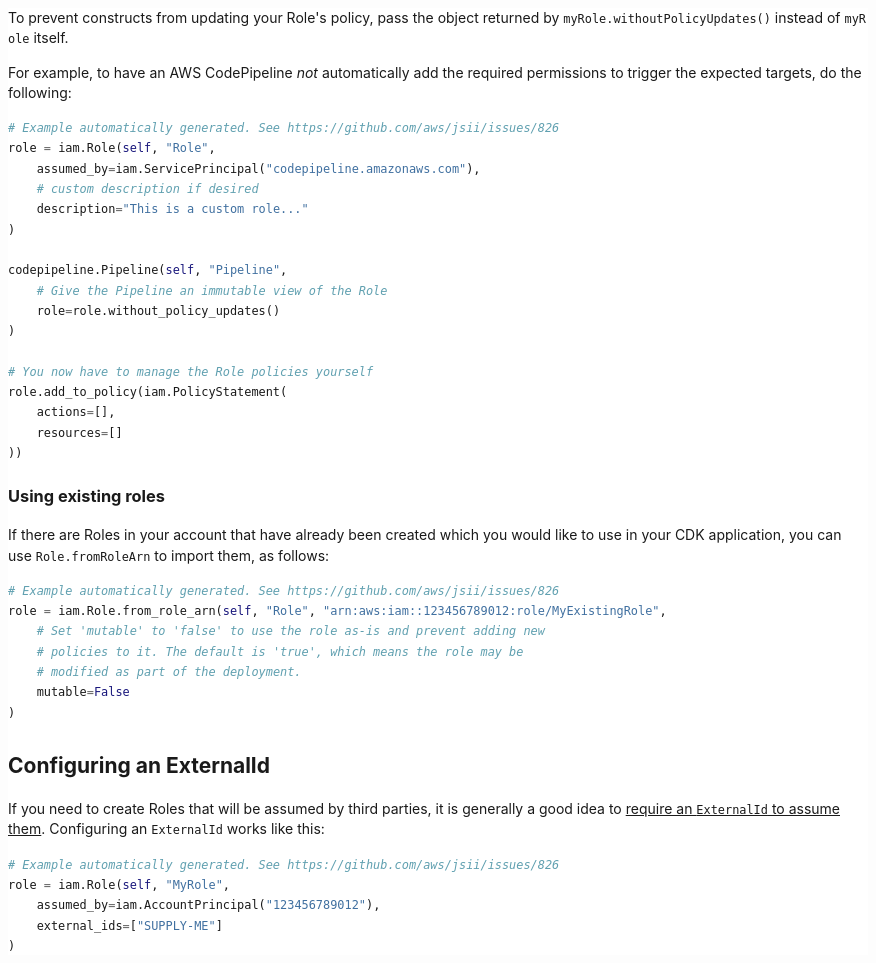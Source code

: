 To prevent constructs from updating your Role's policy, pass the object
returned by `myRole.withoutPolicyUpdates()` instead of `myRole` itself.

For example, to have an AWS CodePipeline *not* automatically add the required
permissions to trigger the expected targets, do the following:

```python
# Example automatically generated. See https://github.com/aws/jsii/issues/826
role = iam.Role(self, "Role",
    assumed_by=iam.ServicePrincipal("codepipeline.amazonaws.com"),
    # custom description if desired
    description="This is a custom role..."
)

codepipeline.Pipeline(self, "Pipeline",
    # Give the Pipeline an immutable view of the Role
    role=role.without_policy_updates()
)

# You now have to manage the Role policies yourself
role.add_to_policy(iam.PolicyStatement(
    actions=[],
    resources=[]
))
```

### Using existing roles

If there are Roles in your account that have already been created which you
would like to use in your CDK application, you can use `Role.fromRoleArn` to
import them, as follows:

```python
# Example automatically generated. See https://github.com/aws/jsii/issues/826
role = iam.Role.from_role_arn(self, "Role", "arn:aws:iam::123456789012:role/MyExistingRole",
    # Set 'mutable' to 'false' to use the role as-is and prevent adding new
    # policies to it. The default is 'true', which means the role may be
    # modified as part of the deployment.
    mutable=False
)
```

## Configuring an ExternalId

If you need to create Roles that will be assumed by third parties, it is generally a good idea to [require an `ExternalId`
to assume them](https://docs.aws.amazon.com/IAM/latest/UserGuide/id_roles_create_for-user_externalid.html).  Configuring
an `ExternalId` works like this:

```python
# Example automatically generated. See https://github.com/aws/jsii/issues/826
role = iam.Role(self, "MyRole",
    assumed_by=iam.AccountPrincipal("123456789012"),
    external_ids=["SUPPLY-ME"]
)
```
